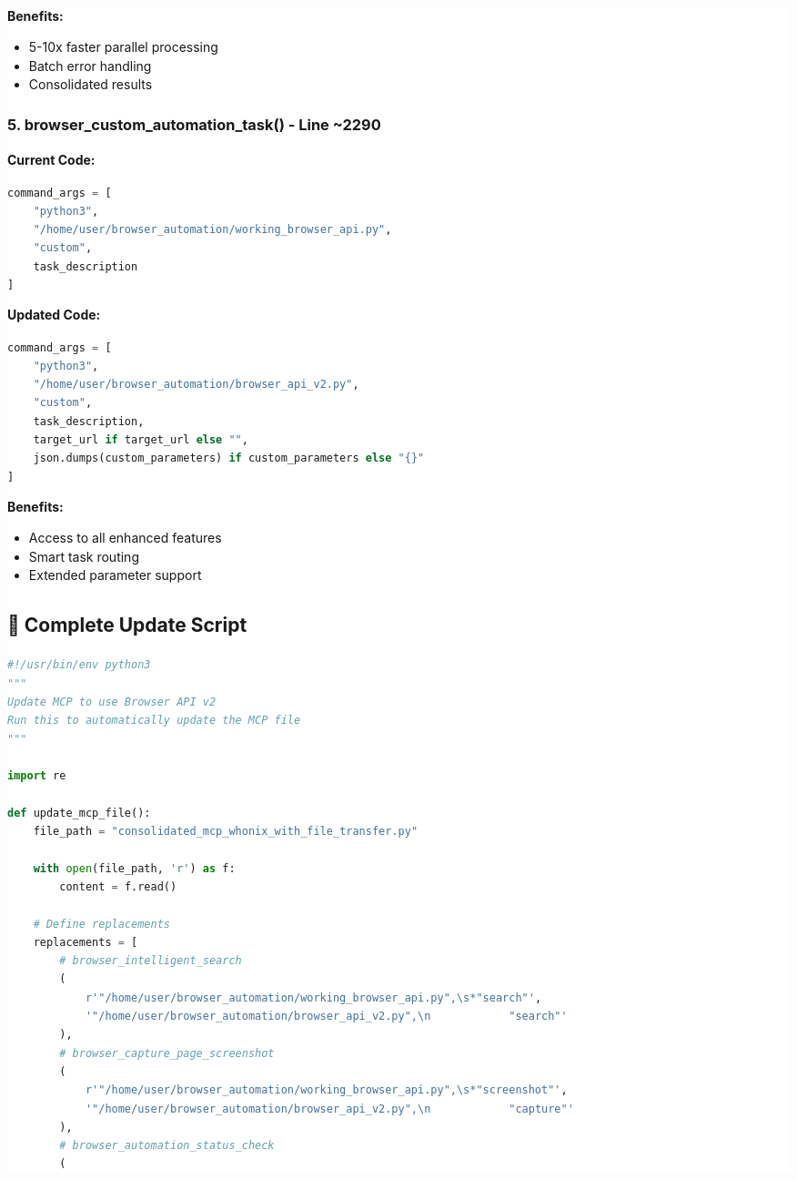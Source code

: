 **Benefits:**
- 5-10x faster parallel processing
- Batch error handling
- Consolidated results

### 5. **browser_custom_automation_task()** - Line ~2290

**Current Code:**
```python
command_args = [
    "python3",
    "/home/user/browser_automation/working_browser_api.py",
    "custom",
    task_description
]
```

**Updated Code:**
```python
command_args = [
    "python3",
    "/home/user/browser_automation/browser_api_v2.py",
    "custom",
    task_description,
    target_url if target_url else "",
    json.dumps(custom_parameters) if custom_parameters else "{}"
]
```

**Benefits:**
- Access to all enhanced features
- Smart task routing
- Extended parameter support

## 🔧 Complete Update Script

```python
#!/usr/bin/env python3
"""
Update MCP to use Browser API v2
Run this to automatically update the MCP file
"""

import re

def update_mcp_file():
    file_path = "consolidated_mcp_whonix_with_file_transfer.py"
    
    with open(file_path, 'r') as f:
        content = f.read()
    
    # Define replacements
    replacements = [
        # browser_intelligent_search
        (
            r'"/home/user/browser_automation/working_browser_api.py",\s*"search"',
            '"/home/user/browser_automation/browser_api_v2.py",\n            "search"'
        ),
        # browser_capture_page_screenshot  
        (
            r'"/home/user/browser_automation/working_browser_api.py",\s*"screenshot"',
            '"/home/user/browser_automation/browser_api_v2.py",\n            "capture"'
        ),
        # browser_automation_status_check
        (
```